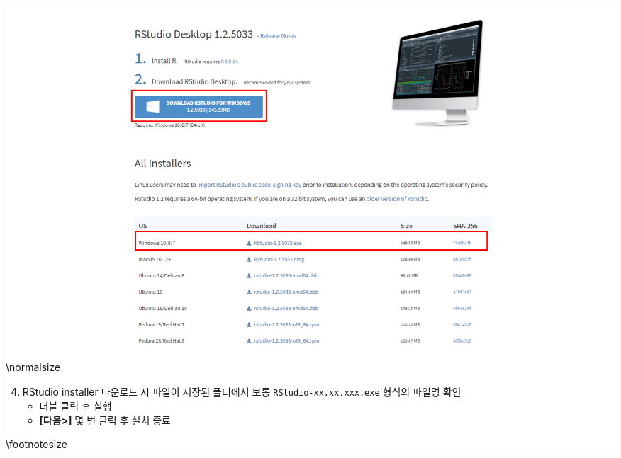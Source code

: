 <img src="figures/r-studio-download-02.png" width="60%" style="display: block; margin: auto;" />

 \normalsize

4. RStudio installer 다운로드 시 파일이 저장된 폴더에서 보통 `RStudio-xx.xx.xxx.exe` 형식의 파일명 확인
   - 더블 클릭 후 실행
   - **[다음>]** 몇 번 클릭 후 설치 종료

\footnotesize
